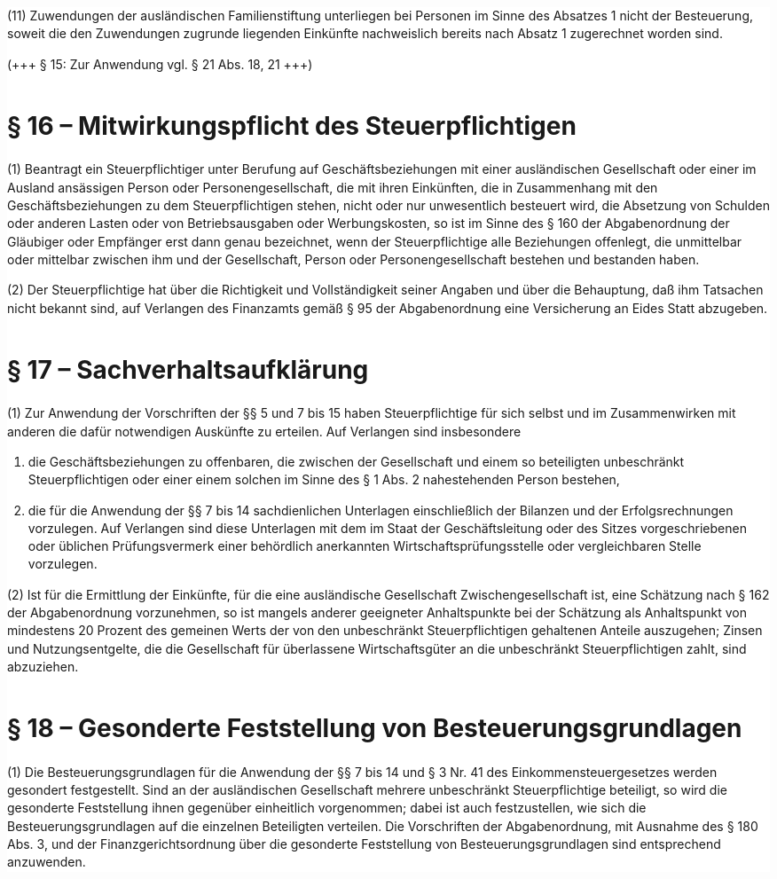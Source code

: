(11) Zuwendungen der ausländischen Familienstiftung unterliegen bei Personen im Sinne des Absatzes 1 nicht der Besteuerung, soweit die den Zuwendungen zugrunde liegenden Einkünfte nachweislich bereits nach Absatz 1 zugerechnet worden sind.

(+++ § 15: Zur Anwendung vgl. § 21 Abs. 18, 21 +++)

# § 16 – Mitwirkungspflicht des Steuerpflichtigen

(1) Beantragt ein Steuerpflichtiger unter Berufung auf Geschäftsbeziehungen mit einer ausländischen Gesellschaft oder einer im Ausland ansässigen Person oder Personengesellschaft, die mit ihren Einkünften, die in Zusammenhang mit den Geschäftsbeziehungen zu dem Steuerpflichtigen stehen, nicht oder nur unwesentlich besteuert wird, die Absetzung von Schulden oder anderen Lasten oder von Betriebsausgaben oder Werbungskosten, so ist im Sinne des § 160 der Abgabenordnung der Gläubiger oder Empfänger erst dann genau bezeichnet, wenn der Steuerpflichtige alle Beziehungen offenlegt, die unmittelbar oder mittelbar zwischen ihm und der Gesellschaft, Person oder Personengesellschaft bestehen und bestanden haben.

(2) Der Steuerpflichtige hat über die Richtigkeit und Vollständigkeit seiner Angaben und über die Behauptung, daß ihm Tatsachen nicht bekannt sind, auf Verlangen des Finanzamts gemäß § 95 der Abgabenordnung eine Versicherung an Eides Statt abzugeben.

# § 17 – Sachverhaltsaufklärung

(1) Zur Anwendung der Vorschriften der §§ 5 und 7 bis 15 haben Steuerpflichtige für sich selbst und im Zusammenwirken mit anderen die dafür notwendigen Auskünfte zu erteilen. Auf Verlangen sind insbesondere

1. die Geschäftsbeziehungen zu offenbaren, die zwischen der Gesellschaft und einem so beteiligten unbeschränkt Steuerpflichtigen oder einer einem solchen im Sinne des § 1 Abs. 2 nahestehenden Person bestehen,

2. die für die Anwendung der §§ 7 bis 14 sachdienlichen Unterlagen einschließlich der Bilanzen und der Erfolgsrechnungen vorzulegen. Auf Verlangen sind diese Unterlagen mit dem im Staat der Geschäftsleitung oder des Sitzes vorgeschriebenen oder üblichen Prüfungsvermerk einer behördlich anerkannten Wirtschaftsprüfungsstelle oder vergleichbaren Stelle vorzulegen.

(2) Ist für die Ermittlung der Einkünfte, für die eine ausländische Gesellschaft Zwischengesellschaft ist, eine Schätzung nach § 162 der Abgabenordnung vorzunehmen, so ist mangels anderer geeigneter Anhaltspunkte bei der Schätzung als Anhaltspunkt von mindestens 20 Prozent des gemeinen Werts der von den unbeschränkt Steuerpflichtigen gehaltenen Anteile auszugehen; Zinsen und Nutzungsentgelte, die die Gesellschaft für überlassene Wirtschaftsgüter an die unbeschränkt Steuerpflichtigen zahlt, sind abzuziehen.

# § 18 – Gesonderte Feststellung von Besteuerungsgrundlagen

(1) Die Besteuerungsgrundlagen für die Anwendung der §§ 7 bis 14 und § 3 Nr. 41 des Einkommensteuergesetzes werden gesondert festgestellt. Sind an der ausländischen Gesellschaft mehrere unbeschränkt Steuerpflichtige beteiligt, so wird die gesonderte Feststellung ihnen gegenüber einheitlich vorgenommen; dabei ist auch festzustellen, wie sich die Besteuerungsgrundlagen auf die einzelnen Beteiligten verteilen. Die Vorschriften der Abgabenordnung, mit Ausnahme des § 180 Abs. 3, und der Finanzgerichtsordnung über die gesonderte Feststellung von Besteuerungsgrundlagen sind entsprechend anzuwenden.
